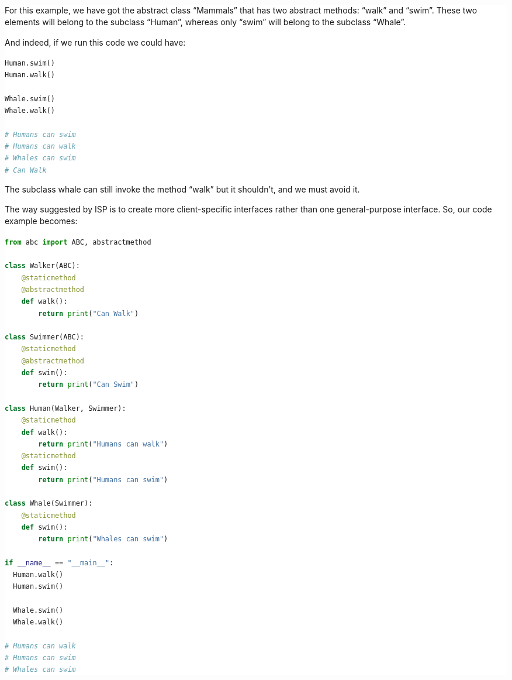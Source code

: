 ```python
```

For this example, we have got the abstract class “Mammals” that has two abstract methods: “walk” and “swim”. These two
elements will belong to the subclass “Human”, whereas only “swim” will belong to the subclass “Whale”.

And indeed, if we run this code we could have:

```python
Human.swim()
Human.walk()

Whale.swim()
Whale.walk()

# Humans can swim
# Humans can walk
# Whales can swim
# Can Walk
```

The subclass whale can still invoke the method “walk” but it shouldn’t, and we must avoid it.

The way suggested by ISP is to create more client-specific interfaces rather than one general-purpose interface.
So, our code example becomes:

```python
from abc import ABC, abstractmethod

class Walker(ABC):
    @staticmethod
    @abstractmethod
    def walk():
        return print("Can Walk")

class Swimmer(ABC):
    @staticmethod
    @abstractmethod
    def swim():
        return print("Can Swim")

class Human(Walker, Swimmer):
    @staticmethod
    def walk():
        return print("Humans can walk")
    @staticmethod
    def swim():
        return print("Humans can swim")

class Whale(Swimmer):
    @staticmethod
    def swim():
        return print("Whales can swim") 

if __name__ == "__main__":
  Human.walk()
  Human.swim()

  Whale.swim()
  Whale.walk()

# Humans can walk
# Humans can swim
# Whales can swim
```